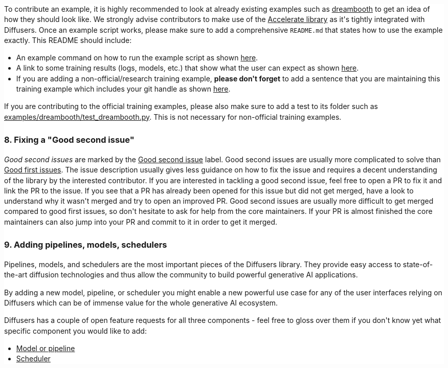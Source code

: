 To contribute an example, it is highly recommended to look at already existing examples such as [dreambooth](https://github.com/huggingface/diffusers/blob/main/examples/dreambooth/train_dreambooth.py) to get an idea of how they should look like.
We strongly advise contributors to make use of the [Accelerate library](https://github.com/huggingface/accelerate) as it's tightly integrated
with Diffusers.
Once an example script works, please make sure to add a comprehensive `README.md` that states how to use the example exactly. This README should include:
- An example command on how to run the example script as shown [here](https://github.com/huggingface/diffusers/tree/main/examples/dreambooth#running-locally-with-pytorch).
- A link to some training results (logs, models, etc.) that show what the user can expect as shown [here](https://api.wandb.ai/report/patrickvonplaten/xm6cd5q5).
- If you are adding a non-official/research training example, **please don't forget** to add a sentence that you are maintaining this training example which includes your git handle as shown [here](https://github.com/huggingface/diffusers/tree/main/examples/research_projects/intel_opts#diffusers-examples-with-intel-optimizations).

If you are contributing to the official training examples, please also make sure to add a test to its folder such as [examples/dreambooth/test_dreambooth.py](https://github.com/huggingface/diffusers/blob/main/examples/dreambooth/test_dreambooth.py). This is not necessary for non-official training examples.

### 8. Fixing a "Good second issue"

*Good second issues* are marked by the [Good second issue](https://github.com/huggingface/diffusers/issues?q=is%3Aopen+is%3Aissue+label%3A%22Good+second+issue%22) label. Good second issues are
usually more complicated to solve than [Good first issues](https://github.com/huggingface/diffusers/issues?q=is%3Aopen+is%3Aissue+label%3A%22good+first+issue%22).
The issue description usually gives less guidance on how to fix the issue and requires
a decent understanding of the library by the interested contributor.
If you are interested in tackling a good second issue, feel free to open a PR to fix it and link the PR to the issue. If you see that a PR has already been opened for this issue but did not get merged, have a look to understand why it wasn't merged and try to open an improved PR.
Good second issues are usually more difficult to get merged compared to good first issues, so don't hesitate to ask for help from the core maintainers. If your PR is almost finished the core maintainers can also jump into your PR and commit to it in order to get it merged.

### 9. Adding pipelines, models, schedulers

Pipelines, models, and schedulers are the most important pieces of the Diffusers library.
They provide easy access to state-of-the-art diffusion technologies and thus allow the community to
build powerful generative AI applications.

By adding a new model, pipeline, or scheduler you might enable a new powerful use case for any of the user interfaces relying on Diffusers which can be of immense value for the whole generative AI ecosystem.

Diffusers has a couple of open feature requests for all three components - feel free to gloss over them
if you don't know yet what specific component you would like to add:
- [Model or pipeline](https://github.com/huggingface/diffusers/issues?q=is%3Aopen+is%3Aissue+label%3A%22New+pipeline%2Fmodel%22)
- [Scheduler](https://github.com/huggingface/diffusers/issues?q=is%3Aopen+is%3Aissue+label%3A%22New+scheduler%22)
